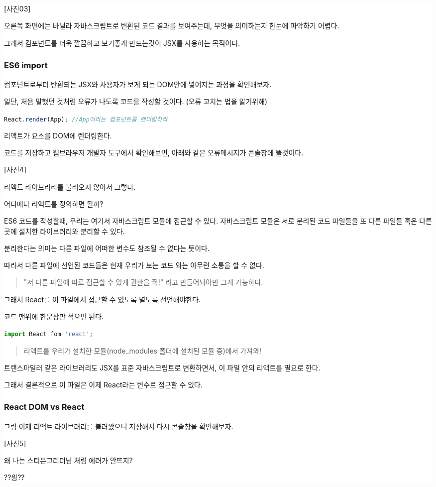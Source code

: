 [사진03]

오른쪽 화면에는 바닐라 자바스크립트로 변환된 코드 결과를 보여주는데, 무엇을 의미하는지 한눈에 파악하기 어렵다.

그래서 컴포넌트를 더욱 깔끔하고 보기좋게 만드는것이 JSX를 사용하는 목적이다.

### ES6 import

컴포넌트로부터 반환되는 JSX와 사용자가 보게 되는 DOM안에 넣어지는 과정을 확인해보자.

일단, 처음 말했던 것처럼 오류가 나도록 코드를 작성할 것이다. (오류 고치는 법을 알기위해)

```javascript
React.render(App); //App이라는 컴포넌트를 렌더링하라
```

리액트가 요소를 DOM에 렌더링한다.

코드를 저장하고 웹브라우저 개발자 도구에서 확인해보면, 아래와 같은 오류메시지가 콘솔창에 뜰것이다.

[사진4]

리액트 라이브러리를 불러오지 않아서 그렇다.

어디에다 리액트를 정의하면 될까?

ES6 코드를 작성할때, 우리는 여기서 자바스크립트 모듈에 접근할 수 있다. 자바스크립트 모듈은 서로 분리된 코드 파일들을 또 다른 파일들 혹은 다른 곳에 설치한 라이브러리와 분리할 수 있다.

분리한다는 의미는 다른 파일에 어떠한 변수도 참조될 수 없다는 뜻이다.

따라서 다른 파일에 선언된 코드들은 현재 우리가 보는 코드 와는 아무런 소통을 할 수 없다.

> "저 다른 파일에 따로 접근할 수 있게 권한을 줘!" 라고 만들어놔야만 그게 가능하다.

그래서 React를 이 파일에서 접근할 수 있도록 별도록 선언해야한다.

코드 맨위에 한문장만 적으면 된다.

```js
import React fom 'react';
```

> 리액트를 우리가 설치한 모듈(node_modules 폴더에 설치된 모듈 중)에서 가져와! 

트랜스파일러 같은 라이브러리도 JSX를 표준 자바스크립트로 변환하면서, 이 파일 안의 리액트를 필요로 한다.

그래서 결론적으로 이 파일은 이제 React라는 변수로 접근할 수 있다.





### React DOM vs React

그럼 이제 리액트 라이브러리를 불러왔으니 저장해서 다시 콘솔창을 확인해보자.



[사진5]

왜 나는 스티븐그리더님 처럼 에러가 안뜨지?

??읭??
